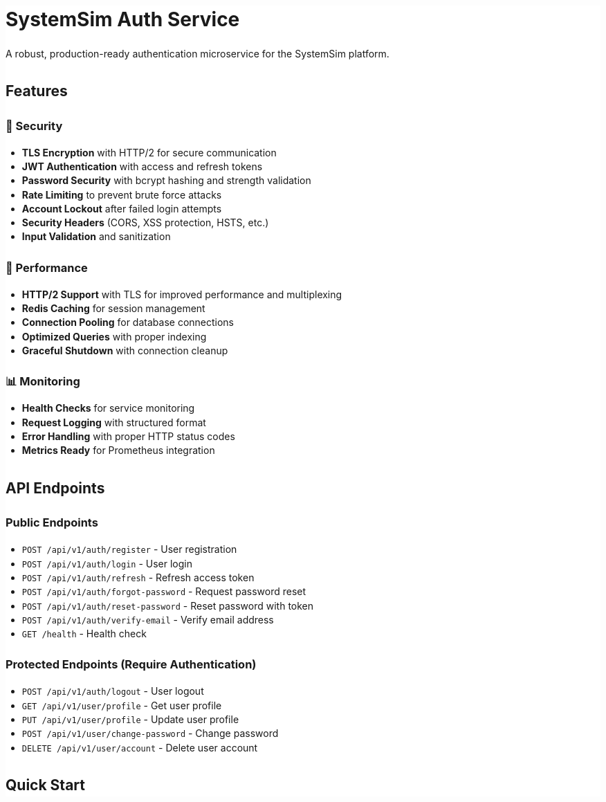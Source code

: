# SystemSim Auth Service

A robust, production-ready authentication microservice for the SystemSim platform.

## Features

### 🔐 Security
- **TLS Encryption** with HTTP/2 for secure communication
- **JWT Authentication** with access and refresh tokens
- **Password Security** with bcrypt hashing and strength validation
- **Rate Limiting** to prevent brute force attacks
- **Account Lockout** after failed login attempts
- **Security Headers** (CORS, XSS protection, HSTS, etc.)
- **Input Validation** and sanitization

### 🚀 Performance
- **HTTP/2 Support** with TLS for improved performance and multiplexing
- **Redis Caching** for session management
- **Connection Pooling** for database connections
- **Optimized Queries** with proper indexing
- **Graceful Shutdown** with connection cleanup

### 📊 Monitoring
- **Health Checks** for service monitoring
- **Request Logging** with structured format
- **Error Handling** with proper HTTP status codes
- **Metrics Ready** for Prometheus integration

## API Endpoints

### Public Endpoints
- `POST /api/v1/auth/register` - User registration
- `POST /api/v1/auth/login` - User login
- `POST /api/v1/auth/refresh` - Refresh access token
- `POST /api/v1/auth/forgot-password` - Request password reset
- `POST /api/v1/auth/reset-password` - Reset password with token
- `POST /api/v1/auth/verify-email` - Verify email address
- `GET /health` - Health check

### Protected Endpoints (Require Authentication)
- `POST /api/v1/auth/logout` - User logout
- `GET /api/v1/user/profile` - Get user profile
- `PUT /api/v1/user/profile` - Update user profile
- `POST /api/v1/user/change-password` - Change password
- `DELETE /api/v1/user/account` - Delete user account

## Quick Start
